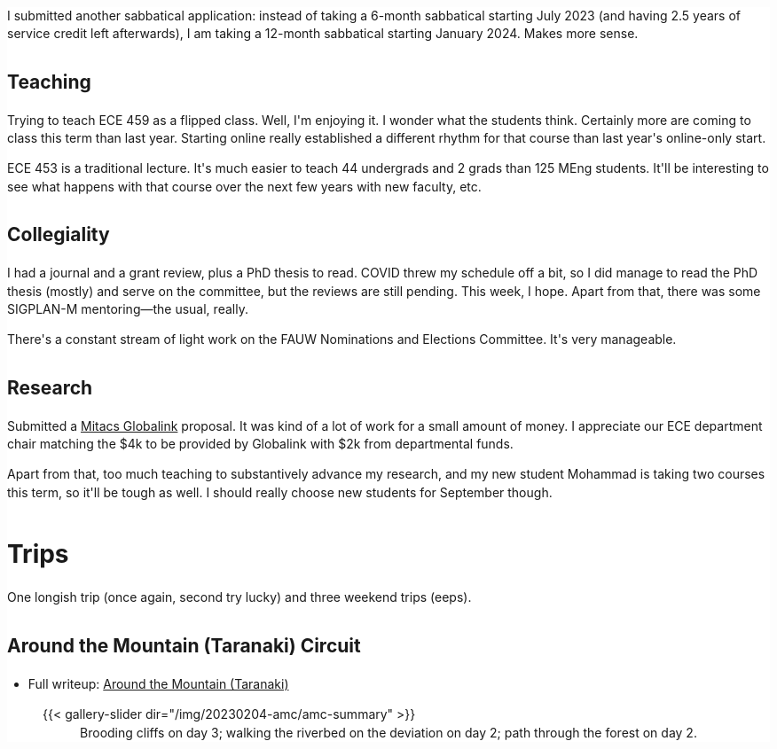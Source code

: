 I submitted another sabbatical application: instead of taking a
6-month sabbatical starting July 2023 (and having 2.5 years of service
credit left afterwards), I am taking a 12-month sabbatical starting January
2024. Makes more sense.

## Teaching

Trying to teach ECE 459 as a flipped class. Well, I'm enjoying it. I wonder what the students think. Certainly more are coming to class this term than last year. Starting online really established a different rhythm for that course
than last year's online-only start.

ECE 453 is a traditional lecture. It's much easier to teach 44 undergrads and 2 grads than 125 MEng students. It'll be interesting to see what happens with that course over the next few years with new faculty, etc.

## Collegiality

I had a journal and a grant review, plus a PhD thesis to read. COVID
threw my schedule off a bit, so I did manage to read the PhD thesis
(mostly) and serve on the committee, but the reviews are still
pending.  This week, I hope. Apart from that, there was some SIGPLAN-M
mentoring&mdash;the usual, really.

There's a constant stream of light work on the FAUW Nominations and
Elections Committee. It's very manageable.

## Research

Submitted a [Mitacs Globalink](https://www.mitacs.ca/en/programs/globalink) proposal. It was kind of a lot of work for a small amount of money. I appreciate
our ECE department chair matching the $4k to be provided by Globalink with $2k from departmental funds.

Apart from that, too much teaching to substantively advance my research, and my new student Mohammad is taking
two courses this term, so it'll be tough as well. I should really choose new students for September though.

# Trips

One longish trip (once again, second try lucky) and three weekend trips (eeps).

## Around the Mountain (Taranaki) Circuit

* Full writeup: [Around the Mountain (Taranaki)](/post/20230204-amc)

<figure>
{{< gallery-slider dir="/img/20230204-amc/amc-summary" >}}
<figcaption style="text-align:center">Brooding cliffs on day 3; walking the riverbed on the deviation on day 2; path through the forest on day&nbsp;2.</figcaption>
</figure>

